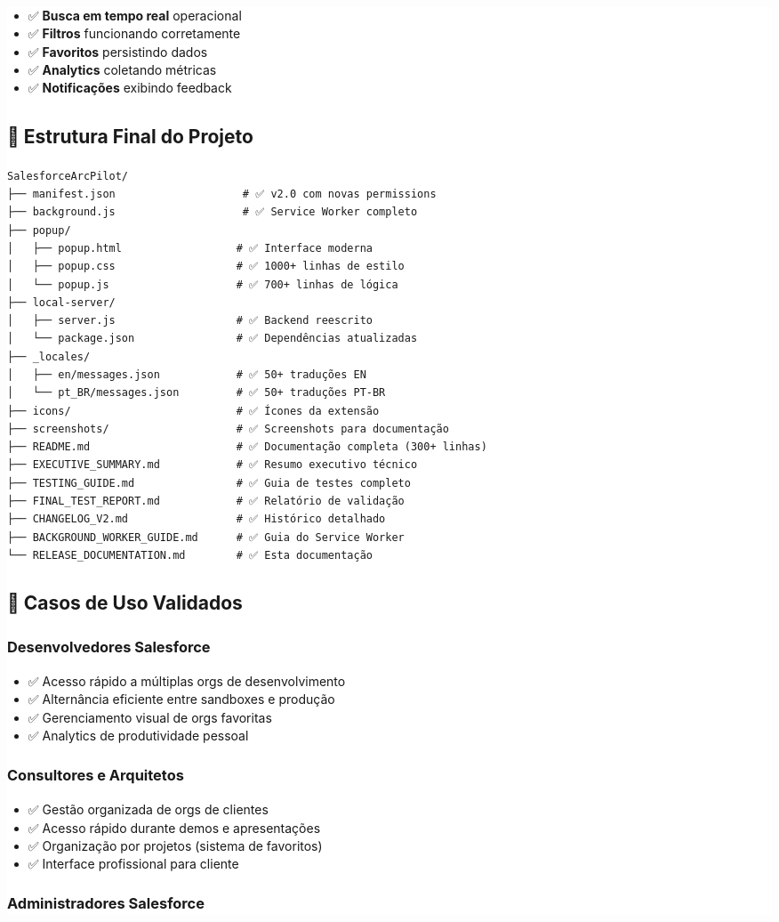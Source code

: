 - ✅ **Busca em tempo real** operacional
- ✅ **Filtros** funcionando corretamente
- ✅ **Favoritos** persistindo dados
- ✅ **Analytics** coletando métricas
- ✅ **Notificações** exibindo feedback

## 📁 Estrutura Final do Projeto

```
SalesforceArcPilot/
├── manifest.json                    # ✅ v2.0 com novas permissions
├── background.js                    # ✅ Service Worker completo
├── popup/
│   ├── popup.html                  # ✅ Interface moderna
│   ├── popup.css                   # ✅ 1000+ linhas de estilo
│   └── popup.js                    # ✅ 700+ linhas de lógica
├── local-server/
│   ├── server.js                   # ✅ Backend reescrito
│   └── package.json                # ✅ Dependências atualizadas
├── _locales/
│   ├── en/messages.json            # ✅ 50+ traduções EN
│   └── pt_BR/messages.json         # ✅ 50+ traduções PT-BR
├── icons/                          # ✅ Ícones da extensão
├── screenshots/                    # ✅ Screenshots para documentação
├── README.md                       # ✅ Documentação completa (300+ linhas)
├── EXECUTIVE_SUMMARY.md            # ✅ Resumo executivo técnico
├── TESTING_GUIDE.md                # ✅ Guia de testes completo
├── FINAL_TEST_REPORT.md            # ✅ Relatório de validação
├── CHANGELOG_V2.md                 # ✅ Histórico detalhado
├── BACKGROUND_WORKER_GUIDE.md      # ✅ Guia do Service Worker
└── RELEASE_DOCUMENTATION.md        # ✅ Esta documentação
```

## 🎯 Casos de Uso Validados

### **Desenvolvedores Salesforce**

- ✅ Acesso rápido a múltiplas orgs de desenvolvimento
- ✅ Alternância eficiente entre sandboxes e produção
- ✅ Gerenciamento visual de orgs favoritas
- ✅ Analytics de produtividade pessoal

### **Consultores e Arquitetos**

- ✅ Gestão organizada de orgs de clientes
- ✅ Acesso rápido durante demos e apresentações
- ✅ Organização por projetos (sistema de favoritos)
- ✅ Interface profissional para cliente

### **Administradores Salesforce**
